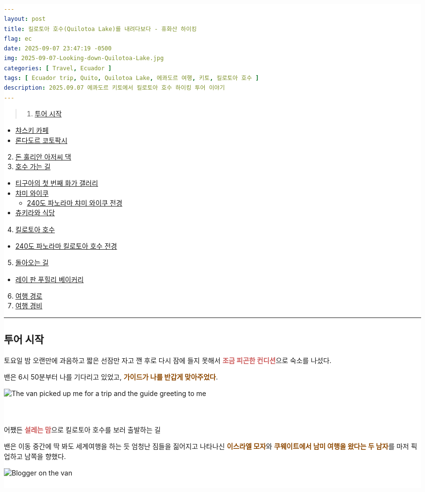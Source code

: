 ```yaml
---
layout: post
title: 킬로토아 호수(Quilotoa Lake)를 내려다보다 - 휴화산 하이킹
flag: ec
date: 2025-09-07 23:47:19 -0500
img: 2025-09-07-Looking-down-Quilotoa-Lake.jpg
categories: [ Travel, Ecuador ]
tags: [ Ecuador trip, Quito, Quilotoa Lake, 에콰도르 여행, 키토, 킬로토아 호수 ]
description: 2025.09.07 에콰도르 키토에서 킬로토아 호수 하이킹 투어 이야기
---
```


> 1. [투어 시작](#투어-시작)
- [챠스키 카페](#챠스키-카페)
- [론다도르 코토팍시](#론다도르-코토팍시)
2. [돈 훌리안 아저씨 댁](#돈-훌리안-아저씨-댁)
3. [호수 가는 길](#호수-가는-길)
- [티구아의 첫 번째 화가 갤러리](#티구아의-첫-번째-화가-갤러리)
- [챠미 와이쿠](#챠미-와이쿠)
  - [240도 파노라마 챠미 와이쿠 전경](#240도-파노라마-챠미-와이쿠-전경)
- [츄키라와 식당](#츄키라와-식당)
4. [킬로토아 호수](#킬로토아-호수)
  - [240도 파노라마 킬로토아 호수 전경](#240도-파노라마-킬로토아-호수-전경)
5. [돌아오는 길](#돌아오는-길)
- [레이 판 푸힐리 베이커리](#레이-판-푸힐리-베이커리)
6. [여행 경로](#여행-경로)
7. [여행 경비](#여행-경비)

---

## 투어 시작
토요일 밤 오랜만에 과음하고 짧은 선잠만 자고 깬 후로 다시 잠에 들지 못해서 <span style="color: indianred">**조금 피곤한 컨디션**</span>으로 숙소를 나섰다.

밴은 6시 50분부터 나를 기다리고 있었고, <span style="color: #8D4801">**가이드가 나를 반갑게 맞아주었다**</span>.
<div class="image-slider-static">
  <img data-src="https://pub-056cbc77efa44842832acb3cdce331b6.r2.dev/2025-09-07-Looking-down-Quilotoa-Lake/the-van-picked-up-me-for-a-trip.jpg" alt="The van picked up me for a trip and the guide greeting to me">
</div>
<br>

<iframe data-src="https://www.google.com/maps/embed?pb=!1m18!1m12!1m3!1d1361.769884688251!2d-78.48206211832948!3d-0.17636891274545957!2m3!1f0!2f0!3f0!3m2!1i1024!2i768!4f13.1!3m3!1m2!1s0x91d59a846449b88b%3A0xb5ca75d150fcbb8c!2sQuito%20Tour%20Bus%20%2F%20Bulevar%20Naciones%20Unidas!5e0!3m2!1sko!2sec!4v1757346253476!5m2!1sko!2sec" allowfullscreen="" title="Google map embed" referrerpolicy="no-referrer-when-downgrade"></iframe>
<br>

어쨌든 <span style="color: indianred">**설레는 맘**</span>으로 킬로토아 호수를 보러 출발하는 길

밴은 이동 중간에 딱 봐도 세계여행을 하는 듯 엄청난 짐들을 짊어지고 나타나신 <span style="color: #8D4801">**이스라엘 모자**</span>와 <span style="color: #8D4801">**쿠웨이트에서 남미 여행을 왔다는 두 남자**</span>를 마저 픽업하고 남쪽을 향했다.
<div class="image-slider-static">
  <img data-src="https://pub-056cbc77efa44842832acb3cdce331b6.r2.dev/2025-09-07-Looking-down-Quilotoa-Lake/blogger-on-the-van.jpg" alt="Blogger on the van">
</div>
<br>
